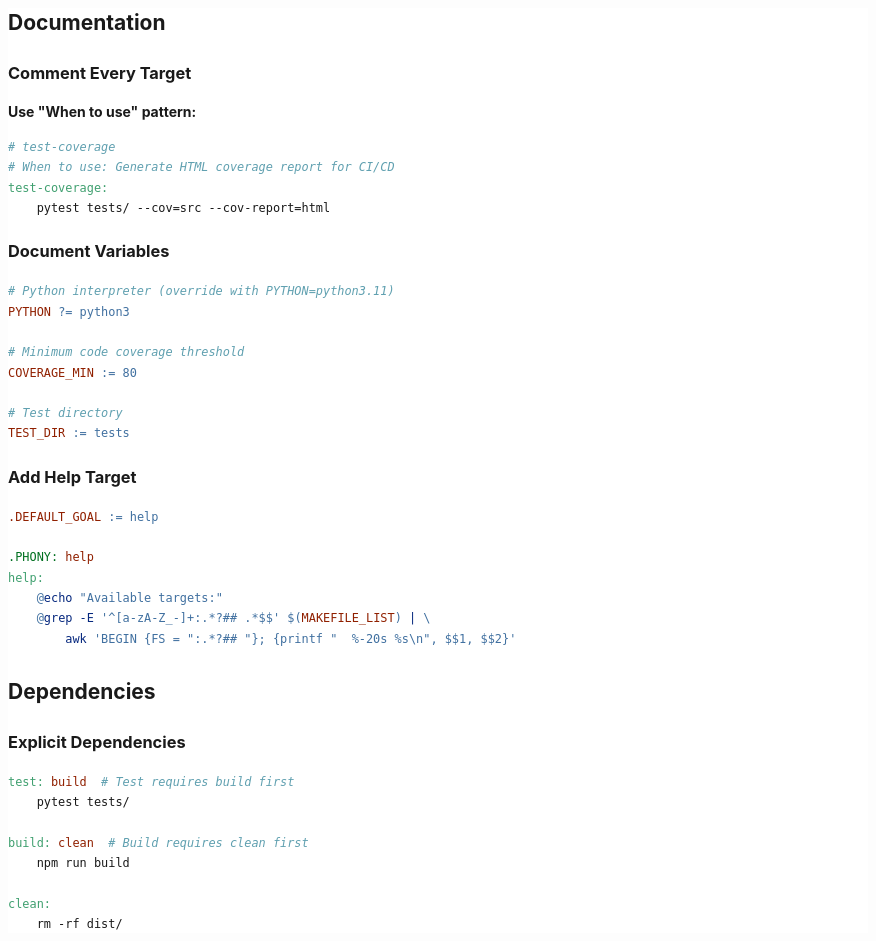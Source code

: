 ## Documentation

### Comment Every Target

**Use "When to use" pattern:**
```makefile
# test-coverage
# When to use: Generate HTML coverage report for CI/CD
test-coverage:
	pytest tests/ --cov=src --cov-report=html
```

### Document Variables

```makefile
# Python interpreter (override with PYTHON=python3.11)
PYTHON ?= python3

# Minimum code coverage threshold
COVERAGE_MIN := 80

# Test directory
TEST_DIR := tests
```

### Add Help Target

```makefile
.DEFAULT_GOAL := help

.PHONY: help
help:
	@echo "Available targets:"
	@grep -E '^[a-zA-Z_-]+:.*?## .*$$' $(MAKEFILE_LIST) | \
		awk 'BEGIN {FS = ":.*?## "}; {printf "  %-20s %s\n", $$1, $$2}'
```

## Dependencies

### Explicit Dependencies

```makefile
test: build  # Test requires build first
	pytest tests/

build: clean  # Build requires clean first
	npm run build

clean:
	rm -rf dist/
```

